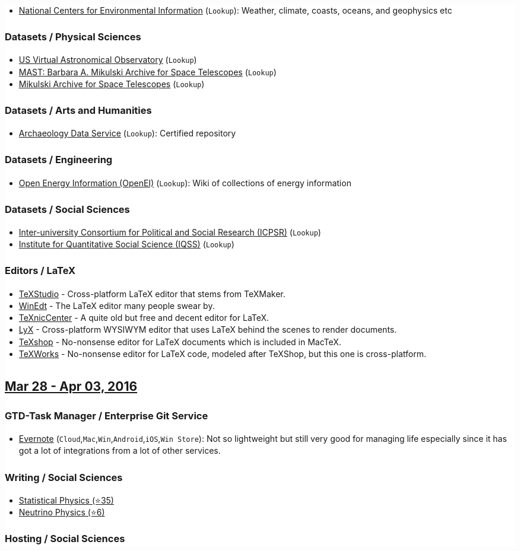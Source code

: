 *   [National Centers for Environmental Information](https://www.ncei.noaa.gov/) (`Lookup`): Weather, climate, coasts, oceans, and geophysics etc

### Datasets / Physical Sciences

*   [US Virtual Astronomical Observatory](http://www.usvao.org/) (`Lookup`)
*   [MAST: Barbara A. Mikulski Archive for Space Telescopes](https://mast.stsci.edu/portal/Mashup/Clients/Mast/portal.html) (`Lookup`)
*   [Mikulski Archive for Space Telescopes](http://archive.stsci.edu/) (`Lookup`)

### Datasets / Arts and Humanities

*   [Archaeology Data Service](http://archaeologydataservice.ac.uk/) (`Lookup`): Certified repository

### Datasets / Engineering

*   [Open Energy Information (OpenEI)](http://en.openei.org/wiki/Main_Page) (`Lookup`): Wiki of collections of energy information

### Datasets / Social Sciences

*   [Inter-university Consortium for Political and Social Research (ICPSR)](https://www.icpsr.umich.edu/icpsrweb/landing.jsp) (`Lookup`)
*   [Institute for Quantitative Social Science (IQSS)](http://library.harvard.edu/gdc) (`Lookup`)

### Editors / LaTeX

*   [TeXStudio](http://www.texstudio.org) - Cross-platform LaTeX editor that stems from TeXMaker.
*   [WinEdt](http://www.winedt.com) - The LaTeX editor many people swear by.
*   [TeXnicCenter](http://www.texniccenter.org) - A quite old but free and decent editor for LaTeX.
*   [LyX](https://www.lyx.org) - Cross-platform WYSIWYM editor that uses LaTeX behind the scenes to render documents.
*   [TeXshop](http://pages.uoregon.edu/koch/texshop/) - No-nonsense editor for LaTeX documents which is included in MacTeX.
*   [TeXWorks](https://www.tug.org/texworks/) - No-nonsense editor for LaTeX code, modeled after TeXShop, but this one is cross-platform.

## [Mar 28 - Apr 03, 2016](/content/2016/13/README.md)

### GTD-Task Manager / Enterprise Git Service

*   [Evernote](https://evernote.com/) (`Cloud`,`Mac`,`Win`,`Android`,`iOS`,`Win Store`): Not so lightweight but still very good for managing life especially since it has got a lot of integrations from a lot of other services.

### Writing / Social Sciences

*   [Statistical Physics (⭐35)](https://github.com/emptymalei/statisticalphysics)
*   [Neutrino Physics (⭐6)](https://github.com/NeuPhysics/neutrino)

### Hosting / Social Sciences
